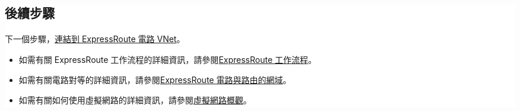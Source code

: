 

## <a name="next-steps"></a>後續步驟

下一個步驟，[連結到 ExpressRoute 電路 VNet](expressroute-howto-linkvnet-arm.md)。

-  如需有關 ExpressRoute 工作流程的詳細資訊，請參閱[ExpressRoute 工作流程](expressroute-workflows.md)。

-  如需有關電路對等的詳細資訊，請參閱[ExpressRoute 電路與路由的網域](expressroute-circuit-peerings.md)。

-  如需有關如何使用虛擬網路的詳細資訊，請參閱[虛擬網路概觀](../virtual-network/virtual-networks-overview.md)。

